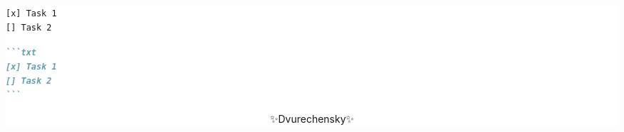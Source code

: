 ```txt
[x] Task 1
[] Task 2
```

````md
```txt
[x] Task 1
[] Task 2
```
````

<p align="center">✨Dvurechensky✨</p>
